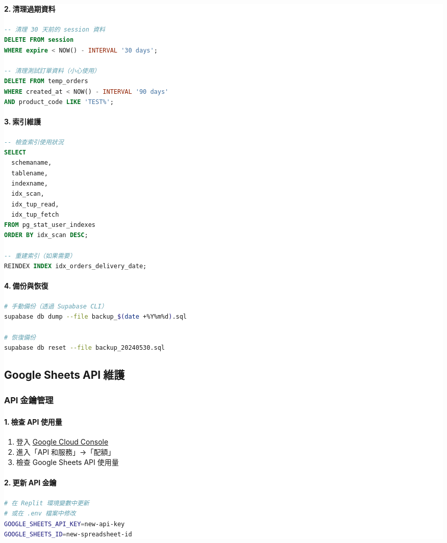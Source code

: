 #### 2. 清理過期資料
```sql
-- 清理 30 天前的 session 資料
DELETE FROM session 
WHERE expire < NOW() - INTERVAL '30 days';

-- 清理測試訂單資料（小心使用）
DELETE FROM temp_orders 
WHERE created_at < NOW() - INTERVAL '90 days' 
AND product_code LIKE 'TEST%';
```

#### 3. 索引維護
```sql
-- 檢查索引使用狀況
SELECT 
  schemaname,
  tablename,
  indexname,
  idx_scan,
  idx_tup_read,
  idx_tup_fetch
FROM pg_stat_user_indexes
ORDER BY idx_scan DESC;

-- 重建索引（如果需要）
REINDEX INDEX idx_orders_delivery_date;
```

#### 4. 備份與恢復
```bash
# 手動備份（透過 Supabase CLI）
supabase db dump --file backup_$(date +%Y%m%d).sql

# 恢復備份
supabase db reset --file backup_20240530.sql
```

## Google Sheets API 維護

### API 金鑰管理

#### 1. 檢查 API 使用量
1. 登入 [Google Cloud Console](https://console.cloud.google.com)
2. 進入「API 和服務」→「配額」
3. 檢查 Google Sheets API 使用量

#### 2. 更新 API 金鑰
```bash
# 在 Replit 環境變數中更新
# 或在 .env 檔案中修改
GOOGLE_SHEETS_API_KEY=new-api-key
GOOGLE_SHEETS_ID=new-spreadsheet-id
```
